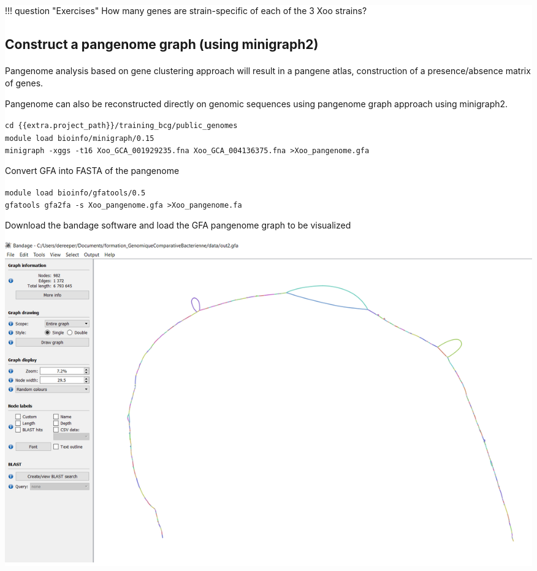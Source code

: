 !!! question "Exercises"
        How many genes are strain-specific of each of the 3 Xoo strains?


## **Construct a pangenome graph (using minigraph2)**

Pangenome analysis based on gene clustering approach will result in a pangene atlas, construction of a presence/absence matrix of genes.  

Pangenome can also be reconstructed directly on genomic sequences using pangenome graph approach using minigraph2.

```
cd {{extra.project_path}}/training_bcg/public_genomes
module load bioinfo/minigraph/0.15
minigraph -xggs -t16 Xoo_GCA_001929235.fna Xoo_GCA_004136375.fna >Xoo_pangenome.gfa
```

Convert GFA into FASTA of the pangenome

```
module load bioinfo/gfatools/0.5
gfatools gfa2fa -s Xoo_pangenome.gfa >Xoo_pangenome.fa
```



Download the bandage software and load the GFA pangenome graph to be visualized

![](images/bandage_capture.PNG)
